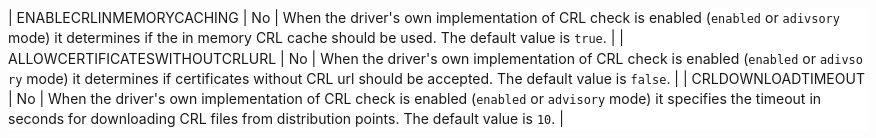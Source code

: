 | ENABLECRLINMEMORYCACHING          | No       | When the driver's own implementation of CRL check is enabled (`enabled` or `adivsory` mode) it determines if the in memory CRL cache should be used. The default value is `true`.                                                                                                                                                                                                                                                                                                                                                                                                                                                                                                                                                                                                                                                                                                                                                                                                                                                                                                                                                                                                                                                                                                                                                                                                                                                                                                                                                                                                                                                                                                     |
| ALLOWCERTIFICATESWITHOUTCRLURL    | No       | When the driver's own implementation of CRL check is enabled (`enabled` or `adivsory` mode) it determines if certificates without CRL url should be accepted. The default value is `false`.                                                                                                                                                                                                                                                                                                                                                                                                                                                                                                                                                                                                                                                                                                                                                                                                                                                                                                                                                                                                                                                                                                                                                                                                                                                                                                                                                                                                                                                                                           |
| CRLDOWNLOADTIMEOUT                | No       | When the driver's own implementation of CRL check is enabled (`enabled` or `advisory` mode) it specifies the timeout in seconds for downloading CRL files from distribution points. The default value is `10`.                                                                                                                                                                                                                                                                                                                                                                                                                                                                                                                                                                                                                                                                                                                                                                                                                                                                                                                                                                                                                                                                                                                                                                                                                                                                                                                                                                                             |